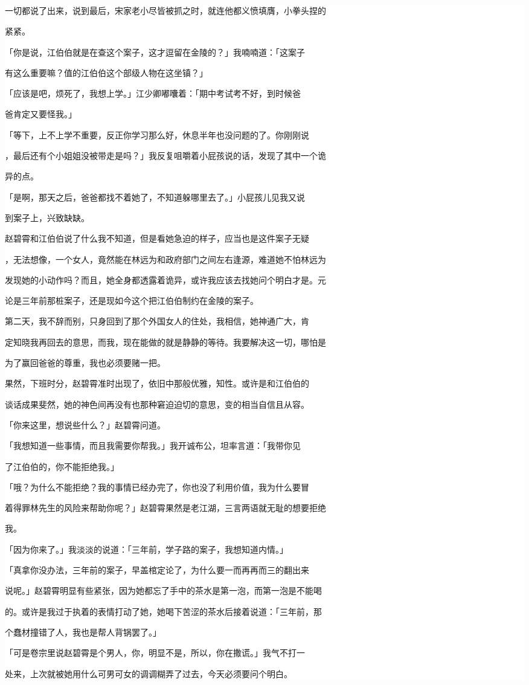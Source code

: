 一切都说了出来，说到最后，宋家老小尽皆被抓之时，就连他都义愤填膺，小拳头捏的

紧紧。

「你是说，江伯伯就是在查这个案子，这才逗留在金陵的？」我喃喃道：「这案子

有这么重要嘛？值的江伯伯这个部级人物在这坐镇？」

「应该是吧，烦死了，我想上学。」江少卿嘟囔着：「期中考试考不好，到时候爸

爸肯定又要怪我。」

「等下，上不上学不重要，反正你学习那么好，休息半年也没问题的了。你刚刚说

，最后还有个小姐姐没被带走是吗？」我反复咀嚼着小屁孩说的话，发现了其中一个诡

异的点。

「是啊，那天之后，爸爸都找不着她了，不知道躲哪里去了。」小屁孩儿见我又说

到案子上，兴致缺缺。

赵碧霄和江伯伯说了什么我不知道，但是看她急迫的样子，应当也是这件案子无疑

，无法想像，一个女人，竟然能在林远为和政府部门之间左右逢源，难道她不怕林远为

发现她的小动作吗？而且，她全身都透露着诡异，或许我应该去找她问个明白才是。元

论是三年前那桩案子，还是现如今这个把江伯伯制约在金陵的案子。

第二天，我不辞而别，只身回到了那个外国女人的住处，我相信，她神通广大，肯

定知晓我再回去的意思，而我，现在能做的就是静静的等待。我要解决这一切，哪怕是

为了赢回爸爸的尊重，我也必须要赌一把。

果然，下班时分，赵碧霄准时出现了，依旧中那般优雅，知性。或许是和江伯伯的

谈话成果斐然，她的神色间再没有也那种窘迫迫切的意思，变的相当自信且从容。

「你来这里，想说些什么？」赵碧霄问道。

「我想知道一些事情，而且我需要你帮我。」我开诚布公，坦率言道：「我带你见

了江伯伯的，你不能拒绝我。」

「哦？为什么不能拒绝？我的事情已经办完了，你也没了利用价值，我为什么要冒

着得罪林先生的风险来帮助你呢？」赵碧霄果然是老江湖，三言两语就无耻的想要拒绝

我。

「因为你来了。」我淡淡的说道：「三年前，学子路的案子，我想知道内情。」

「真拿你没办法，三年前的案子，早盖棺定论了，为什么要一而再再而三的翻出来

说呢。」赵碧霄明显有些紧张，因为她都忘了手中的茶水是第一泡，而第一泡是不能喝

的。或许是我过于执着的表情打动了她，她喝下苦涩的茶水后接着说道：「三年前，那

个蠢材撞错了人，我也是帮人背锅罢了。」

「可是卷宗里说赵碧霄是个男人，你，明显不是，所以，你在撒谎。」我气不打一

处来，上次就被她用什么可男可女的调调糊弄了过去，今天必须要问个明白。
